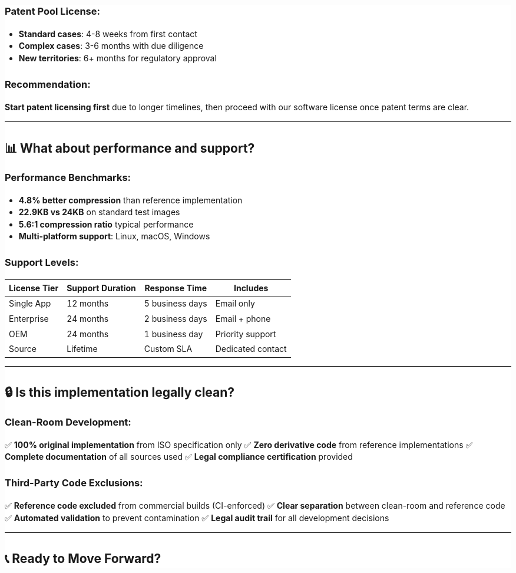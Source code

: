 ### Patent Pool License:
- **Standard cases**: 4-8 weeks from first contact
- **Complex cases**: 3-6 months with due diligence
- **New territories**: 6+ months for regulatory approval

### Recommendation:
**Start patent licensing first** due to longer timelines, then proceed with our software license once patent terms are clear.

---

## 📊 **What about performance and support?**

### Performance Benchmarks:
- **4.8% better compression** than reference implementation
- **22.9KB vs 24KB** on standard test images
- **5.6:1 compression ratio** typical performance
- **Multi-platform support**: Linux, macOS, Windows

### Support Levels:
| License Tier | Support Duration | Response Time | Includes |
|--------------|------------------|---------------|----------|
| Single App | 12 months | 5 business days | Email only |
| Enterprise | 24 months | 2 business days | Email + phone |
| OEM | 24 months | 1 business day | Priority support |
| Source | Lifetime | Custom SLA | Dedicated contact |

---

## 🔒 **Is this implementation legally clean?**

### Clean-Room Development:
✅ **100% original implementation** from ISO specification only
✅ **Zero derivative code** from reference implementations
✅ **Complete documentation** of all sources used
✅ **Legal compliance certification** provided

### Third-Party Code Exclusions:
✅ **Reference code excluded** from commercial builds (CI-enforced)
✅ **Clear separation** between clean-room and reference code
✅ **Automated validation** to prevent contamination
✅ **Legal audit trail** for all development decisions

---

## 📞 **Ready to Move Forward?**
